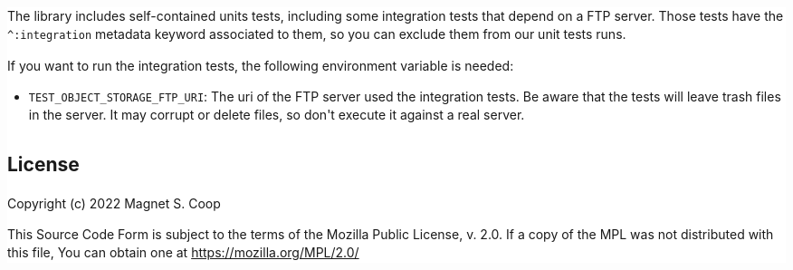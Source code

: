 The library includes self-contained units tests, including some integration tests that depend on a FTP server. Those tests have the `^:integration` metadata keyword associated to them, so you can exclude them from our unit tests runs.

If you want to run the integration tests, the following environment variable is needed:

* `TEST_OBJECT_STORAGE_FTP_URI`: The uri of the FTP server used the integration tests. Be aware that the tests will leave trash files in the server. It may corrupt or delete files, so don't execute it against a real server.

## License

Copyright (c) 2022 Magnet S. Coop

This Source Code Form is subject to the terms of the Mozilla Public License,
v. 2.0. If a copy of the MPL was not distributed with this file, You can obtain
one at https://mozilla.org/MPL/2.0/
